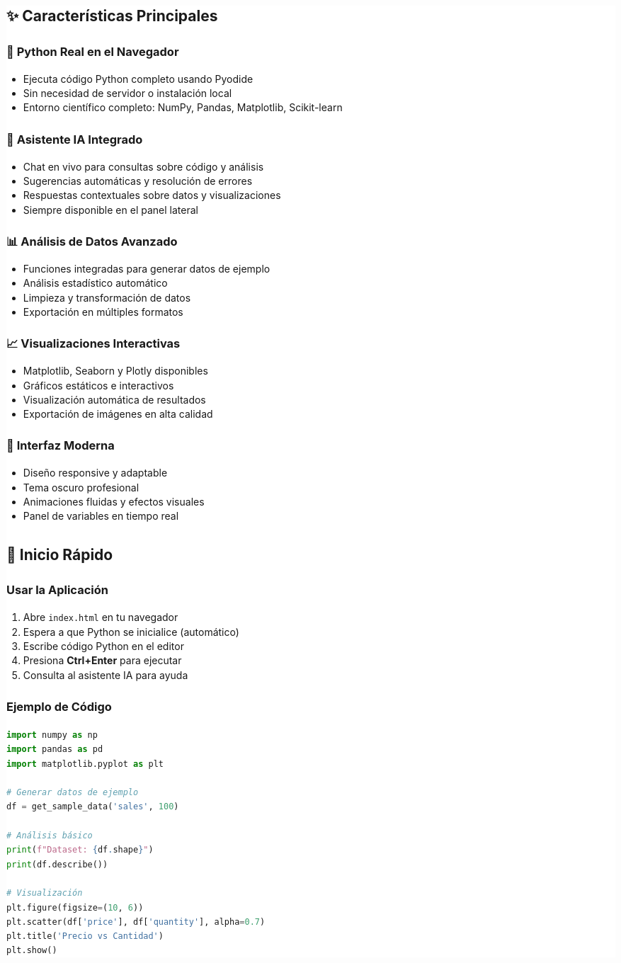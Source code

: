 ## ✨ Características Principales

### 🐍 **Python Real en el Navegador**
- Ejecuta código Python completo usando Pyodide
- Sin necesidad de servidor o instalación local
- Entorno científico completo: NumPy, Pandas, Matplotlib, Scikit-learn

### 🤖 **Asistente IA Integrado**
- Chat en vivo para consultas sobre código y análisis
- Sugerencias automáticas y resolución de errores
- Respuestas contextuales sobre datos y visualizaciones
- Siempre disponible en el panel lateral

### 📊 **Análisis de Datos Avanzado**
- Funciones integradas para generar datos de ejemplo
- Análisis estadístico automático
- Limpieza y transformación de datos
- Exportación en múltiples formatos

### 📈 **Visualizaciones Interactivas**
- Matplotlib, Seaborn y Plotly disponibles
- Gráficos estáticos e interactivos
- Visualización automática de resultados
- Exportación de imágenes en alta calidad

### 🎨 **Interfaz Moderna**
- Diseño responsive y adaptable
- Tema oscuro profesional
- Animaciones fluidas y efectos visuales
- Panel de variables en tiempo real

## 🚀 Inicio Rápido

### Usar la Aplicación
1. Abre `index.html` en tu navegador
2. Espera a que Python se inicialice (automático)
3. Escribe código Python en el editor
4. Presiona **Ctrl+Enter** para ejecutar
5. Consulta al asistente IA para ayuda

### Ejemplo de Código
```python
import numpy as np
import pandas as pd
import matplotlib.pyplot as plt

# Generar datos de ejemplo
df = get_sample_data('sales', 100)

# Análisis básico
print(f"Dataset: {df.shape}")
print(df.describe())

# Visualización
plt.figure(figsize=(10, 6))
plt.scatter(df['price'], df['quantity'], alpha=0.7)
plt.title('Precio vs Cantidad')
plt.show()
```
